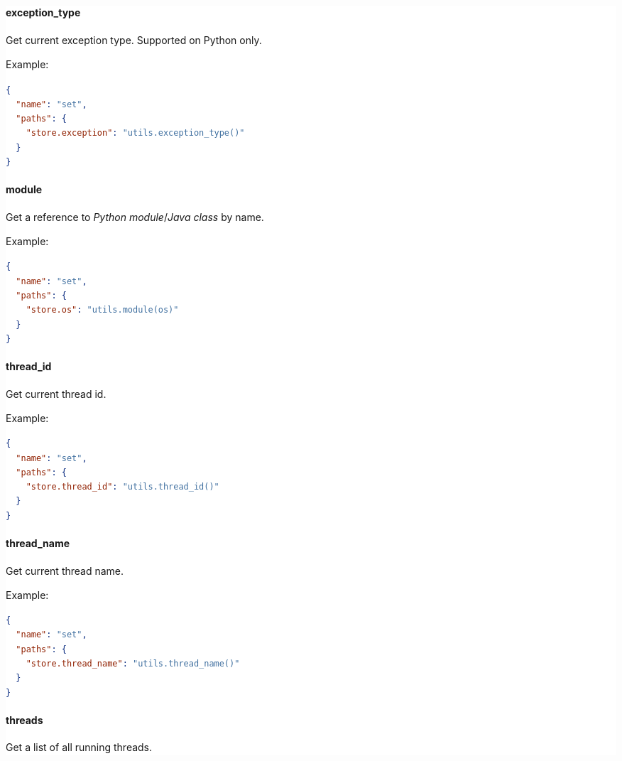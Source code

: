 #### exception_type
Get current exception type.
Supported on Python only.

Example:
```json
{
  "name": "set",
  "paths": {
    "store.exception": "utils.exception_type()"
  }
}
```

#### module
Get a reference to *Python module*/*Java class* by name.

Example:
```json
{
  "name": "set",
  "paths": {
    "store.os": "utils.module(os)"
  }
}
```

#### thread_id
Get current thread id.

Example:
```json
{
  "name": "set",
  "paths": {
    "store.thread_id": "utils.thread_id()"
  }
}
```

#### thread_name
Get current thread name.

Example:
```json
{
  "name": "set",
  "paths": {
    "store.thread_name": "utils.thread_name()"
  }
}
```

#### threads
Get a list of all running threads.
